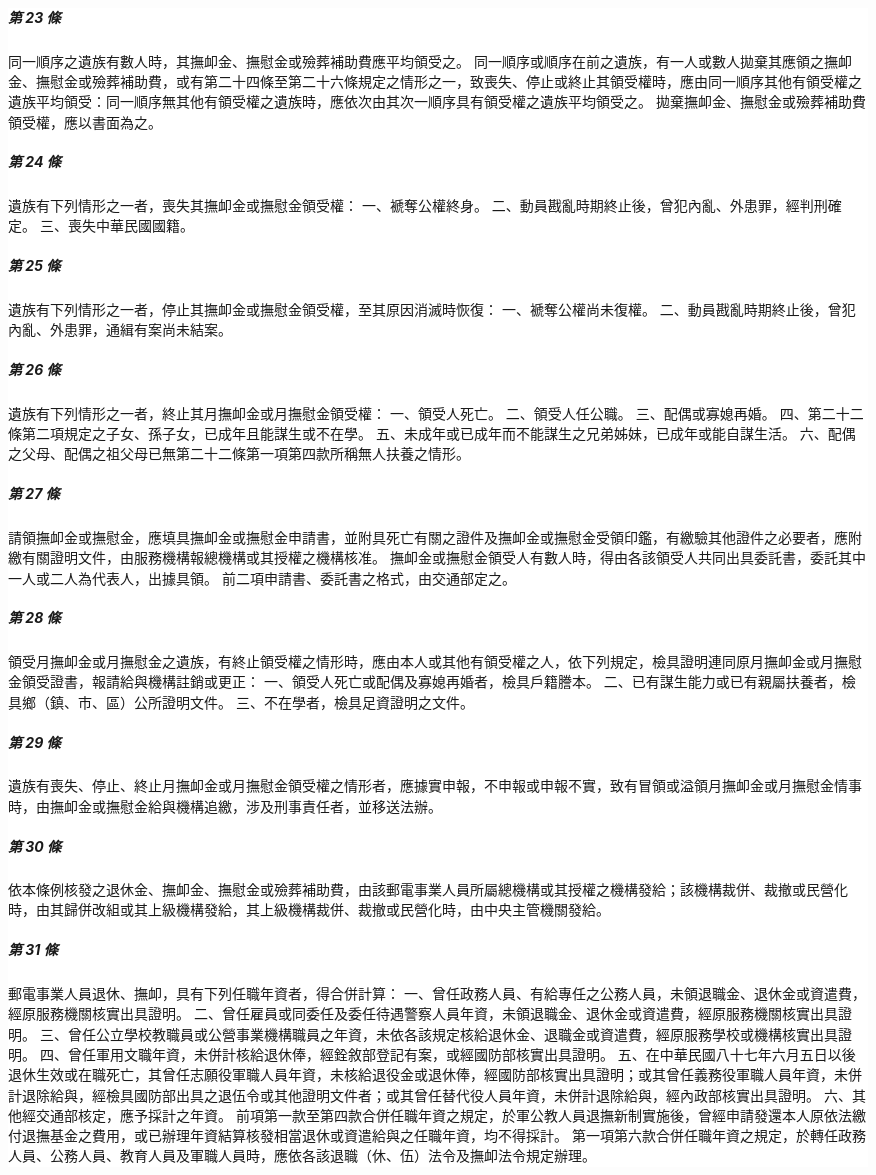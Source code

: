 ##### 第 23 條
同一順序之遺族有數人時，其撫卹金、撫慰金或殮葬補助費應平均領受之。
同一順序或順序在前之遺族，有一人或數人拋棄其應領之撫卹金、撫慰金或殮葬補助費，或有第二十四條至第二十六條規定之情形之一，致喪失、停止或終止其領受權時，應由同一順序其他有領受權之遺族平均領受：同一順序無其他有領受權之遺族時，應依次由其次一順序具有領受權之遺族平均領受之。
拋棄撫卹金、撫慰金或殮葬補助費領受權，應以書面為之。

##### 第 24 條
遺族有下列情形之一者，喪失其撫卹金或撫慰金領受權：
一、褫奪公權終身。
二、動員戡亂時期終止後，曾犯內亂、外患罪，經判刑確定。
三、喪失中華民國國籍。

##### 第 25 條
遺族有下列情形之一者，停止其撫卹金或撫慰金領受權，至其原因消滅時恢復：
一、褫奪公權尚未復權。
二、動員戡亂時期終止後，曾犯內亂、外患罪，通緝有案尚未結案。

##### 第 26 條
遺族有下列情形之一者，終止其月撫卹金或月撫慰金領受權：
一、領受人死亡。
二、領受人任公職。
三、配偶或寡媳再婚。
四、第二十二條第二項規定之子女、孫子女，已成年且能謀生或不在學。
五、未成年或已成年而不能謀生之兄弟姊妹，已成年或能自謀生活。
六、配偶之父母、配偶之祖父母已無第二十二條第一項第四款所稱無人扶養之情形。

##### 第 27 條
請領撫卹金或撫慰金，應填具撫卹金或撫慰金申請書，並附具死亡有關之證件及撫卹金或撫慰金受領印鑑，有繳驗其他證件之必要者，應附繳有關證明文件，由服務機構報總機構或其授權之機構核准。
撫卹金或撫慰金領受人有數人時，得由各該領受人共同出具委託書，委託其中一人或二人為代表人，出據具領。
前二項申請書、委託書之格式，由交通部定之。

##### 第 28 條
領受月撫卹金或月撫慰金之遺族，有終止領受權之情形時，應由本人或其他有領受權之人，依下列規定，檢具證明連同原月撫卹金或月撫慰金領受證書，報請給與機構註銷或更正：
一、領受人死亡或配偶及寡媳再婚者，檢具戶籍謄本。
二、已有謀生能力或已有親屬扶養者，檢具鄉（鎮、市、區）公所證明文件。
三、不在學者，檢具足資證明之文件。

##### 第 29 條
遺族有喪失、停止、終止月撫卹金或月撫慰金領受權之情形者，應據實申報，不申報或申報不實，致有冒領或溢領月撫卹金或月撫慰金情事時，由撫卹金或撫慰金給與機構追繳，涉及刑事責任者，並移送法辦。

##### 第 30 條
依本條例核發之退休金、撫卹金、撫慰金或殮葬補助費，由該郵電事業人員所屬總機構或其授權之機構發給；該機構裁併、裁撤或民營化時，由其歸併改組或其上級機構發給，其上級機構裁併、裁撤或民營化時，由中央主管機關發給。

##### 第 31 條
郵電事業人員退休、撫卹，具有下列任職年資者，得合併計算：
一、曾任政務人員、有給專任之公務人員，未領退職金、退休金或資遣費，經原服務機關核實出具證明。
二、曾任雇員或同委任及委任待遇警察人員年資，未領退職金、退休金或資遣費，經原服務機關核實出具證明。
三、曾任公立學校教職員或公營事業機構職員之年資，未依各該規定核給退休金、退職金或資遣費，經原服務學校或機構核實出具證明。
四、曾任軍用文職年資，未併計核給退休俸，經銓敘部登記有案，或經國防部核實出具證明。
五、在中華民國八十七年六月五日以後退休生效或在職死亡，其曾任志願役軍職人員年資，未核給退役金或退休俸，經國防部核實出具證明；或其曾任義務役軍職人員年資，未併計退除給與，經檢具國防部出具之退伍令或其他證明文件者；或其曾任替代役人員年資，未併計退除給與，經內政部核實出具證明。
六、其他經交通部核定，應予採計之年資。
前項第一款至第四款合併任職年資之規定，於軍公教人員退撫新制實施後，曾經申請發還本人原依法繳付退撫基金之費用，或已辦理年資結算核發相當退休或資遣給與之任職年資，均不得採計。
第一項第六款合併任職年資之規定，於轉任政務人員、公務人員、教育人員及軍職人員時，應依各該退職（休、伍）法令及撫卹法令規定辦理。
